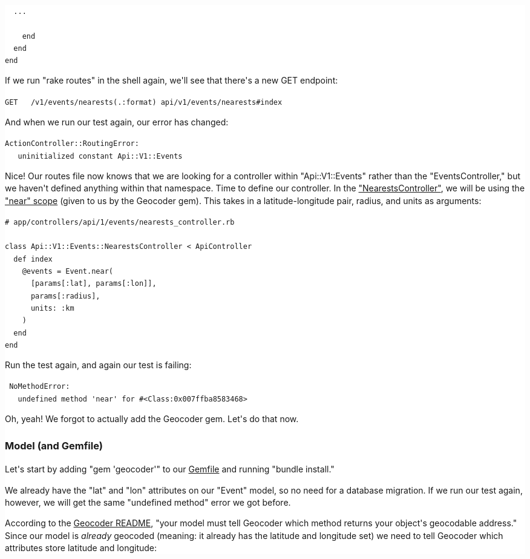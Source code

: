       ...

        end
      end
    end

If we run "rake routes" in the shell again, we'll see that there's a new GET
endpoint:

    GET   /v1/events/nearests(.:format) api/v1/events/nearests#index

And when we run our test again, our error has changed:

    ActionController::RoutingError:
       uninitialized constant Api::V1::Events

Nice! Our routes file now knows that we are looking for a controller within
"Api::V1::Events" rather than the "EventsController," but we haven't defined
anything within that namespace. Time to define our controller. In the
["NearestsController"](https://github.com/thoughtbot/ios-on-rails/blob/master/example_apps/rails/app/controllers/api/v1/events/nearests_controller.rb),
we will be using the ["near" 
scope](https://github.com/alexreisner/geocoder#location-aware-database-queries)
(given to us by the Geocoder gem). This takes in a latitude-longitude pair,
radius, and units as arguments:

    # app/controllers/api/1/events/nearests_controller.rb

    class Api::V1::Events::NearestsController < ApiController
      def index
        @events = Event.near(
          [params[:lat], params[:lon]],
          params[:radius],
          units: :km
        )
      end
    end

Run the test again, and again our test is failing:

     NoMethodError:
       undefined method 'near' for #<Class:0x007ffba8583468>

Oh, yeah! We forgot to actually add the Geocoder gem. Let's do that now.

### Model (and Gemfile)

Let's start by adding "gem 'geocoder'" to our
[Gemfile](https://github.com/thoughtbot/ios-on-rails/blob/master/example_apps/rails/Gemfile)
and running "bundle install."

We already have the "lat" and "lon" attributes on our "Event" model, so no need
for a database migration. If we run our test again, however, we will get the
same "undefined method" error we got before.

According to the [Geocoder
README](https://github.com/alexreisner/geocoder#object-geocoding), "your model
must tell Geocoder which method returns your object's geocodable address."
Since our model is *already* geocoded (meaning: it already has the latitude and
longitude set) we need to tell Geocoder which attributes store latitude and
longitude:

